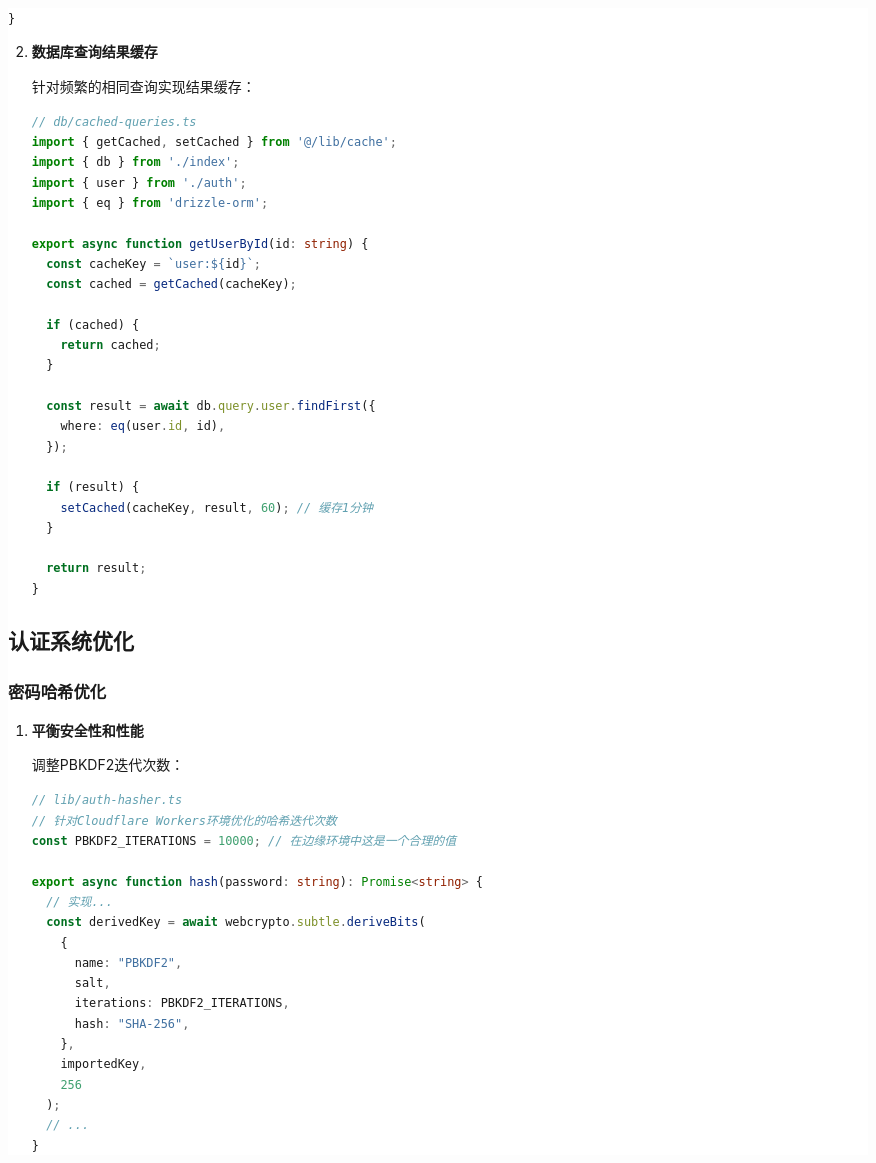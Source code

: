    ```typescript
   }
   ```

2. **数据库查询结果缓存**

   针对频繁的相同查询实现结果缓存：

   ```typescript
   // db/cached-queries.ts
   import { getCached, setCached } from '@/lib/cache';
   import { db } from './index';
   import { user } from './auth';
   import { eq } from 'drizzle-orm';

   export async function getUserById(id: string) {
     const cacheKey = `user:${id}`;
     const cached = getCached(cacheKey);

     if (cached) {
       return cached;
     }

     const result = await db.query.user.findFirst({
       where: eq(user.id, id),
     });

     if (result) {
       setCached(cacheKey, result, 60); // 缓存1分钟
     }

     return result;
   }
   ```

## 认证系统优化

### 密码哈希优化

1. **平衡安全性和性能**

   调整PBKDF2迭代次数：

   ```typescript
   // lib/auth-hasher.ts
   // 针对Cloudflare Workers环境优化的哈希迭代次数
   const PBKDF2_ITERATIONS = 10000; // 在边缘环境中这是一个合理的值

   export async function hash(password: string): Promise<string> {
     // 实现...
     const derivedKey = await webcrypto.subtle.deriveBits(
       {
         name: "PBKDF2",
         salt,
         iterations: PBKDF2_ITERATIONS,
         hash: "SHA-256",
       },
       importedKey,
       256
     );
     // ...
   }
   ```
